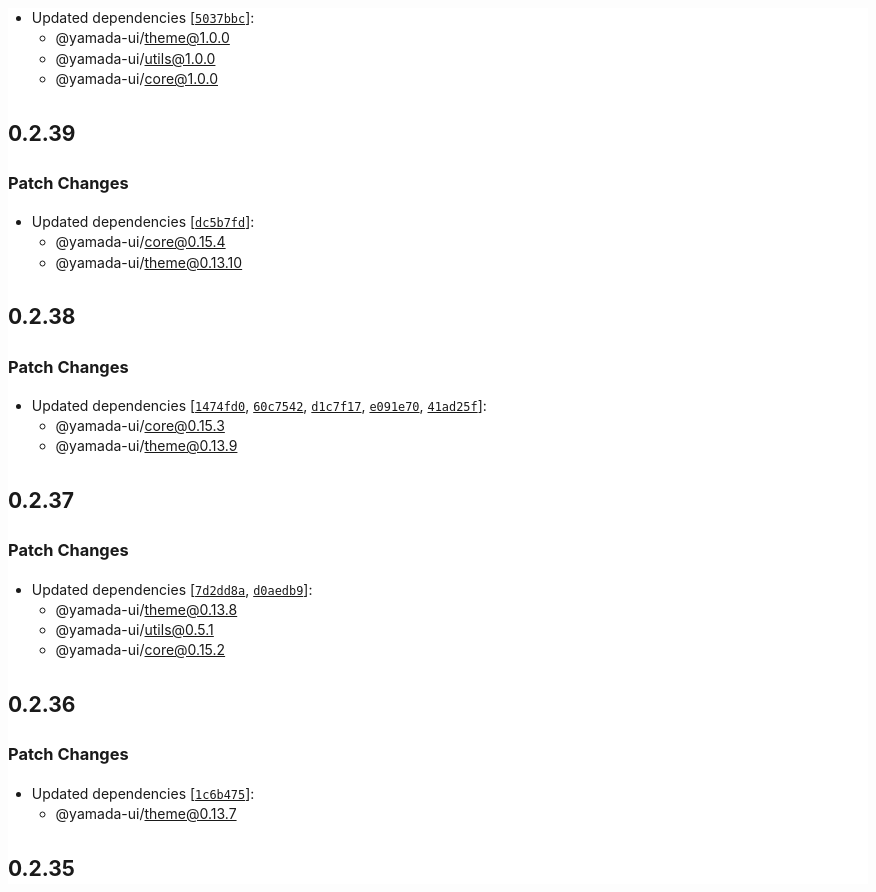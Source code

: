 - Updated dependencies [[`5037bbc`](https://github.com/hirotomoyamada/yamada-ui/commit/5037bbc5e6dc804b6156fad716eb09e053183bf8)]:
  - @yamada-ui/theme@1.0.0
  - @yamada-ui/utils@1.0.0
  - @yamada-ui/core@1.0.0

## 0.2.39

### Patch Changes

- Updated dependencies [[`dc5b7fd`](https://github.com/hirotomoyamada/yamada-ui/commit/dc5b7fd7f68b1ed4206cf6117afe939a16c4596f)]:
  - @yamada-ui/core@0.15.4
  - @yamada-ui/theme@0.13.10

## 0.2.38

### Patch Changes

- Updated dependencies [[`1474fd0`](https://github.com/hirotomoyamada/yamada-ui/commit/1474fd00f3da01077ef766d959f4cbe7562ecd22), [`60c7542`](https://github.com/hirotomoyamada/yamada-ui/commit/60c75429b6e8c38964f51394a6186b9c6b646156), [`d1c7f17`](https://github.com/hirotomoyamada/yamada-ui/commit/d1c7f170ff0db7ed3a894bbbf57ef2f349df22ba), [`e091e70`](https://github.com/hirotomoyamada/yamada-ui/commit/e091e707f95ceb008c0d1ef97505515d1e2601a3), [`41ad25f`](https://github.com/hirotomoyamada/yamada-ui/commit/41ad25ff914818e0926e7814b1b0b41945708fab)]:
  - @yamada-ui/core@0.15.3
  - @yamada-ui/theme@0.13.9

## 0.2.37

### Patch Changes

- Updated dependencies [[`7d2dd8a`](https://github.com/hirotomoyamada/yamada-ui/commit/7d2dd8aa51425a49349ebaaff7275bad85cb75d0), [`d0aedb9`](https://github.com/hirotomoyamada/yamada-ui/commit/d0aedb9ab9ba4b064668655fc9d77d569c63c9bf)]:
  - @yamada-ui/theme@0.13.8
  - @yamada-ui/utils@0.5.1
  - @yamada-ui/core@0.15.2

## 0.2.36

### Patch Changes

- Updated dependencies [[`1c6b475`](https://github.com/hirotomoyamada/yamada-ui/commit/1c6b475b3b99f69f55cd5e8959bdf9be316d6292)]:
  - @yamada-ui/theme@0.13.7

## 0.2.35
